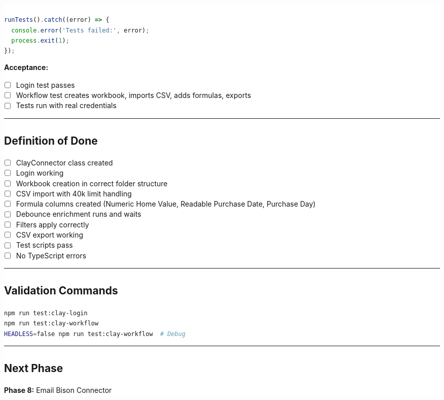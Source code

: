 ```typescript

runTests().catch((error) => {
  console.error('Tests failed:', error);
  process.exit(1);
});
```

**Acceptance:**
- [ ] Login test passes
- [ ] Workflow test creates workbook, imports CSV, adds formulas, exports
- [ ] Tests run with real credentials

---

## Definition of Done

- [ ] ClayConnector class created
- [ ] Login working
- [ ] Workbook creation in correct folder structure
- [ ] CSV import with 40k limit handling
- [ ] Formula columns created (Numeric Home Value, Readable Purchase Date, Purchase Day)
- [ ] Debounce enrichment runs and waits
- [ ] Filters apply correctly
- [ ] CSV export working
- [ ] Test scripts pass
- [ ] No TypeScript errors

---

## Validation Commands

```bash
npm run test:clay-login
npm run test:clay-workflow
HEADLESS=false npm run test:clay-workflow  # Debug
```

---

## Next Phase

**Phase 8:** Email Bison Connector
